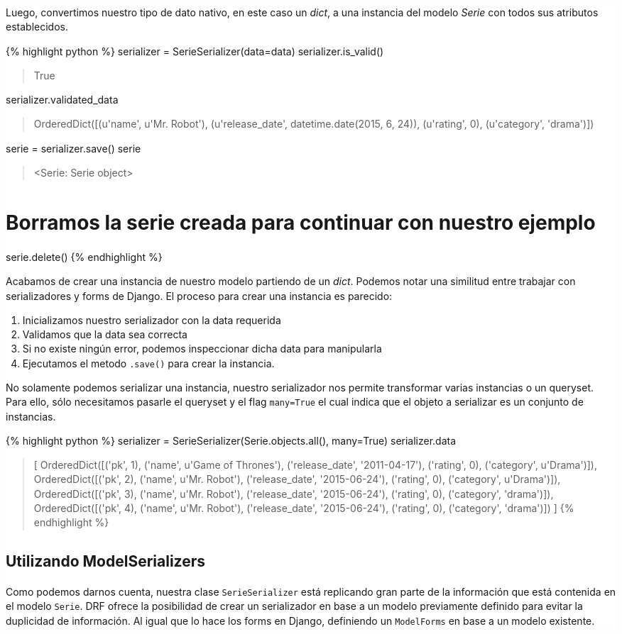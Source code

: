 Luego, convertimos nuestro tipo de dato nativo, en este caso un _dict_, a una instancia del modelo _Serie_ con todos sus atributos establecidos.

{% highlight python %}
serializer = SerieSerializer(data=data)
serializer.is_valid()
> True

serializer.validated_data
> OrderedDict([(u'name', u'Mr. Robot'), (u'release_date', datetime.date(2015, 6, 24)), (u'rating', 0), (u'category', 'drama')])

serie = serializer.save()
serie
> <Serie: Serie object>

# Borramos la serie creada para continuar con nuestro ejemplo
serie.delete()
{% endhighlight %} 

Acabamos de crear una instancia de nuestro modelo partiendo de un _dict_. Podemos notar una similitud entre trabajar con serializadores y forms de Django. El proceso para crear una instancia es parecido:

1. Inicializamos nuestro serializador con la data requerida
2. Validamos que la data sea correcta
3. Si no existe ningún error, podemos inspeccionar dicha data para manipularla
4. Ejecutamos el metodo `.save()` para crear la instancia. 

No solamente podemos serializar una instancia, nuestro serializador nos permite transformar varias instancias o un queryset. Para ello, sólo necesitamos pasarle el queryset y el flag `many=True` el cual indica que el objeto a serializar es un conjunto de instancias.

{% highlight python %}
serializer = SerieSerializer(Serie.objects.all(), many=True)
serializer.data
>[
  OrderedDict([('pk', 1), ('name', u'Game of Thrones'), ('release_date', '2011-04-17'), ('rating', 0), ('category', u'Drama')]), OrderedDict([('pk', 2), ('name', u'Mr. Robot'), ('release_date', '2015-06-24'), ('rating', 0), ('category', u'Drama')]),
  OrderedDict([('pk', 3), ('name', u'Mr. Robot'), ('release_date', '2015-06-24'), ('rating', 0), ('category', 'drama')]), OrderedDict([('pk', 4), ('name', u'Mr. Robot'), ('release_date', '2015-06-24'), ('rating', 0), ('category', 'drama')])
 ]
{% endhighlight %}

## Utilizando ModelSerializers

Como podemos darnos cuenta, nuestra clase `SerieSerializer` está replicando gran parte de la información que está contenida en el modelo `Serie`. DRF ofrece la posibilidad de crear un serializador en base a un modelo previamente definido para evitar la duplicidad de información. Al igual que lo hace los forms en Django, definiendo un `ModelForms` en base a un modelo existente. 
